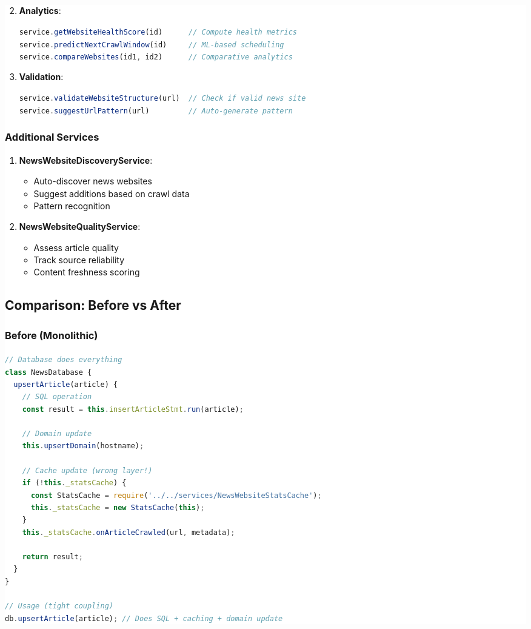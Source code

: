 2. **Analytics**:
   ```javascript
   service.getWebsiteHealthScore(id)      // Compute health metrics
   service.predictNextCrawlWindow(id)     // ML-based scheduling
   service.compareWebsites(id1, id2)      // Comparative analytics
   ```

3. **Validation**:
   ```javascript
   service.validateWebsiteStructure(url)  // Check if valid news site
   service.suggestUrlPattern(url)         // Auto-generate pattern
   ```

### Additional Services

1. **NewsWebsiteDiscoveryService**:
   - Auto-discover news websites
   - Suggest additions based on crawl data
   - Pattern recognition

2. **NewsWebsiteQualityService**:
   - Assess article quality
   - Track source reliability
   - Content freshness scoring

## Comparison: Before vs After

### Before (Monolithic)

```javascript
// Database does everything
class NewsDatabase {
  upsertArticle(article) {
    // SQL operation
    const result = this.insertArticleStmt.run(article);
    
    // Domain update
    this.upsertDomain(hostname);
    
    // Cache update (wrong layer!)
    if (!this._statsCache) {
      const StatsCache = require('../../services/NewsWebsiteStatsCache');
      this._statsCache = new StatsCache(this);
    }
    this._statsCache.onArticleCrawled(url, metadata);
    
    return result;
  }
}

// Usage (tight coupling)
db.upsertArticle(article); // Does SQL + caching + domain update
```
